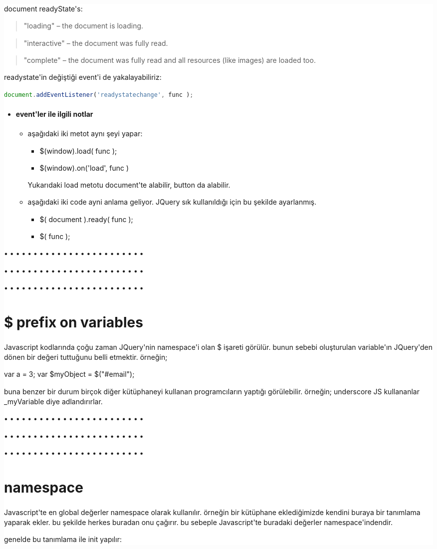 document readyState's:

> "loading" – the document is loading.

> "interactive" – the document was fully read.

> "complete" – the document was fully read and all resources (like images) are loaded too.

readystate'in değiştiği event'i de yakalayabiliriz:

```js
document.addEventListener('readystatechange', func );
```

- #### event'ler ile ilgili notlar
  - aşağıdaki iki metot aynı şeyi yapar:

    - $(window).load( func );

    - $(window).on('load', func )

    Yukarıdaki load metotu document'te alabilir, button da alabilir.

  - aşağıdaki iki code ayni anlama geliyor. JQuery sık kullanıldığı için bu şekilde ayarlanmış.

    - $( document ).ready( func );

    - $( func );

• • • • • • • • • • • • • • • • • • • • • • • •

• • • • • • • • • • • • • • • • • • • • • • • •

• • • • • • • • • • • • • • • • • • • • • • • •

# $ prefix on variables
Javascript kodlarında çoğu zaman JQuery'nin namespace'i olan $ işareti görülür. bunun sebebi oluşturulan variable'ın JQuery'den dönen bir değeri tuttuğunu belli etmektir. örneğin;

var a = 3;
var $myObject = $("#email");

buna benzer bir durum birçok diğer kütüphaneyi kullanan programcıların yaptığı görülebilir. örneğin; underscore JS kullananlar
\_myVariable diye adlandırırlar.

• • • • • • • • • • • • • • • • • • • • • • • •

• • • • • • • • • • • • • • • • • • • • • • • •

• • • • • • • • • • • • • • • • • • • • • • • •

# namespace

Javascript'te en global değerler namespace olarak kullanılır. örneğin bir kütüphane eklediğimizde kendini buraya bir tanımlama yaparak ekler. bu şekilde herkes buradan onu çağırır. bu sebeple Javascript'te buradaki değerler namespace'indendir.

genelde bu tanımlama ile init yapılır:
